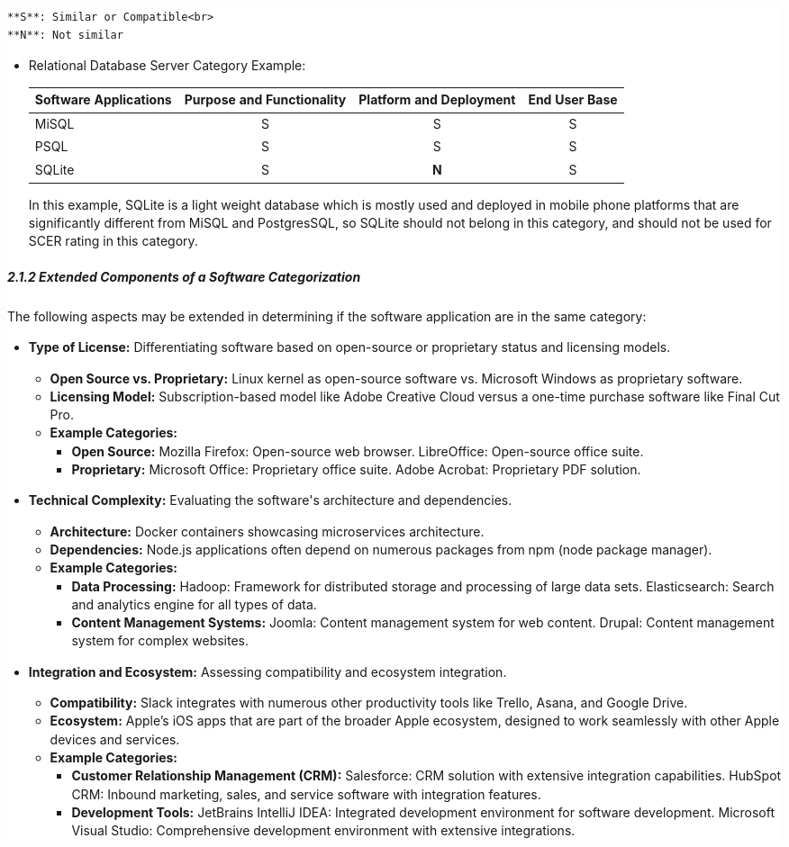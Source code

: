     **S**: Similar or Compatible<br>
    **N**: Not similar

- Relational Database Server Category Example:

    | Software Applications| Purpose and Functionality | Platform and Deployment |End User Base|
    | -------- | :---------:| :---------:|:---------:|
    | MiSQL | S | S  |S  |
    | PSQL |  S | S  |S  |
    | SQLite |  S | **N**  |S  |

    In this example, SQLite is a light weight database which is mostly used and deployed in mobile phone platforms that are significantly different from MiSQL and PostgresSQL, so SQLite should not belong in this category, and should not be used for SCER rating in this category.

##### 2.1.2 Extended Components of a Software Categorization

The following aspects may be extended in determining if the software application are in the same category:

- **Type of License:** Differentiating software based on open-source or proprietary status and licensing models.
  - **Open Source vs. Proprietary:** Linux kernel as open-source software vs. Microsoft Windows as proprietary software.
  - **Licensing Model:** Subscription-based model like Adobe Creative Cloud versus a one-time purchase software like Final Cut Pro.
  - **Example Categories:**
    - **Open Source:** Mozilla Firefox: Open-source web browser. LibreOffice: Open-source office suite.
    - **Proprietary:** Microsoft Office: Proprietary office suite. Adobe Acrobat: Proprietary PDF solution.

- **Technical Complexity:** Evaluating the software's architecture and dependencies.
  - **Architecture:** Docker containers showcasing microservices architecture.
  - **Dependencies:** Node.js applications often depend on numerous packages from npm (node package manager).
  - **Example Categories:**
    - **Data Processing:** Hadoop: Framework for distributed storage and processing of large data sets. Elasticsearch: Search and analytics engine for all types of data.
    - **Content Management Systems:** Joomla: Content management system for web content. Drupal: Content management system for complex websites.

- **Integration and Ecosystem:** Assessing compatibility and ecosystem integration.
  - **Compatibility:** Slack integrates with numerous other productivity tools like Trello, Asana, and Google Drive.
  - **Ecosystem:** Apple’s iOS apps that are part of the broader Apple ecosystem, designed to work seamlessly with other Apple devices and services.
  - **Example Categories:**
    - **Customer Relationship Management (CRM):** Salesforce: CRM solution with extensive integration capabilities. HubSpot CRM: Inbound marketing, sales, and service software with integration features.
    - **Development Tools:** JetBrains IntelliJ IDEA: Integrated development environment for software development. Microsoft Visual Studio: Comprehensive development environment with extensive integrations.
    